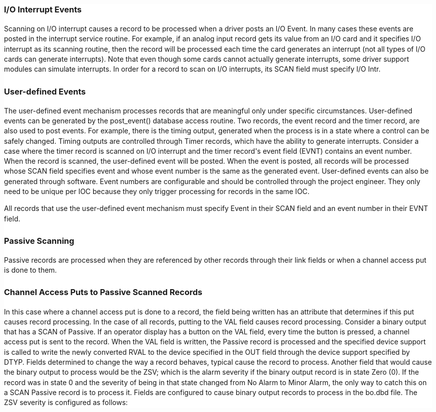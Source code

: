 ### I/O Interrupt Events

Scanning on I/O interrupt causes a record to be processed when a driver
posts an I/O Event. In many cases these events are posted in the
interrupt service routine. For example, if an analog input record gets
its value from an I/O card and it specifies I/O interrupt as its
scanning routine, then the record will be processed each time the card
generates an interrupt (not all types of I/O cards can generate
interrupts). Note that even though some cards cannot actually generate
interrupts, some driver support modules can simulate interrupts. In
order for a record to scan on I/O interrupts, its SCAN field must
specify I/O Intr.

### User-defined Events

The user-defined event mechanism processes records that are meaningful
only under specific circumstances. User-defined events can be generated
by the post_event() database access routine. Two records, the event
record and the timer record, are also used to post events. For example,
there is the timing output, generated when the process is in a state
where a control can be safely changed. Timing outputs are controlled
through Timer records, which have the ability to generate interrupts.
Consider a case where the timer record is scanned on I/O interrupt and
the timer record's event field (EVNT) contains an event number. When
the record is scanned, the user-defined event will be posted. When the
event is posted, all records will be processed whose SCAN field
specifies event and whose event number is the same as the generated
event. User-defined events can also be generated through software. Event
numbers are configurable and should be controlled through the project
engineer. They only need to be unique per IOC because they only trigger
processing for records in the same IOC.

All records that use the user-defined event mechanism must specify Event
in their SCAN field and an event number in their EVNT field.

### Passive Scanning

Passive records are processed when they are referenced by other records
through their link fields or when a channel access put is done to them.

### Channel Access Puts to Passive Scanned Records

In this case where a channel access put is done to a record, the field
being written has an attribute that determines if this put causes record
processing. In the case of all records, putting to the VAL field causes
record processing. Consider a binary output that has a SCAN of Passive.
If an operator display has a button on the VAL field, every time the
button is pressed, a channel access put is sent to the record. When the
VAL field is written, the Passive record is processed and the specified
device support is called to write the newly converted RVAL to the device
specified in the OUT field through the device support specified by DTYP.
Fields determined to change the way a record behaves, typical cause the
record to process. Another field that would cause the binary output to
process would be the ZSV; which is the alarm severity if the binary
output record is in state Zero (0). If the record was in state 0 and the
severity of being in that state changed from No Alarm to Minor Alarm,
the only way to catch this on a SCAN Passive record is to process it.
Fields are configured to cause binary output records to process in the
bo.dbd file. The ZSV severity is configured as follows:
